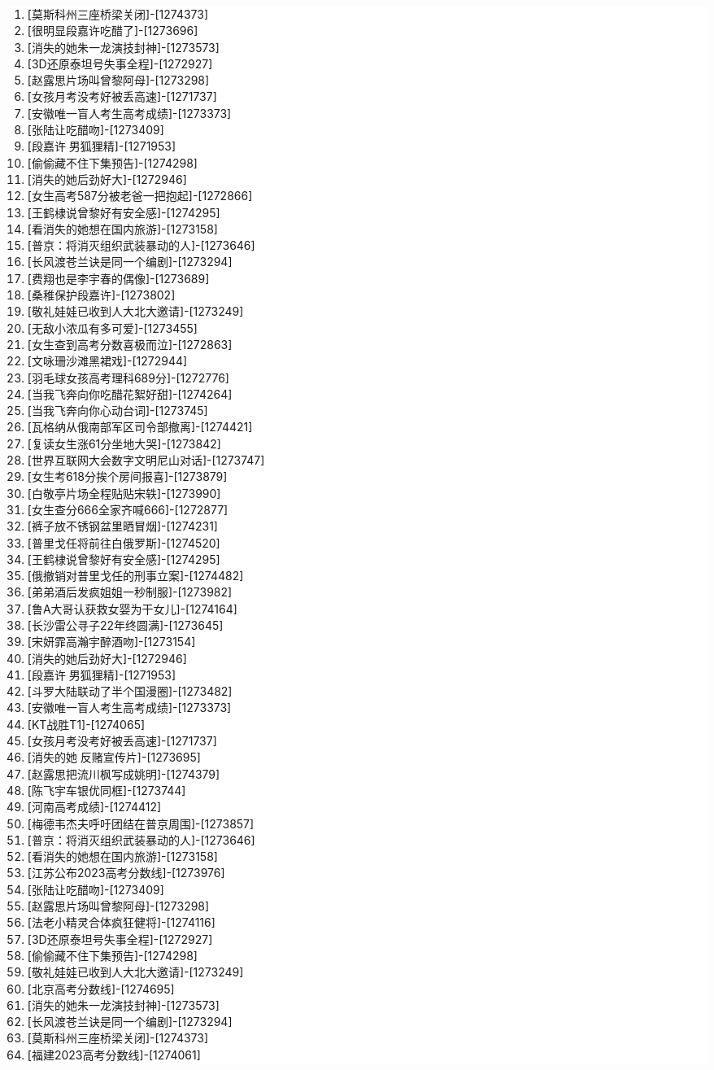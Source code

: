 1. [莫斯科州三座桥梁关闭]-[1274373]
1. [很明显段嘉许吃醋了]-[1273696]
1. [消失的她朱一龙演技封神]-[1273573]
1. [3D还原泰坦号失事全程]-[1272927]
1. [赵露思片场叫曾黎阿母]-[1273298]
1. [女孩月考没考好被丢高速]-[1271737]
1. [安徽唯一盲人考生高考成绩]-[1273373]
1. [张陆让吃醋吻]-[1273409]
1. [段嘉许 男狐狸精]-[1271953]
1. [偷偷藏不住下集预告]-[1274298]
1. [消失的她后劲好大]-[1272946]
1. [女生高考587分被老爸一把抱起]-[1272866]
1. [王鹤棣说曾黎好有安全感]-[1274295]
1. [看消失的她想在国内旅游]-[1273158]
1. [普京：将消灭组织武装暴动的人]-[1273646]
1. [长风渡苍兰诀是同一个编剧]-[1273294]
1. [费翔也是李宇春的偶像]-[1273689]
1. [桑稚保护段嘉许]-[1273802]
1. [敬礼娃娃已收到人大北大邀请]-[1273249]
1. [无敌小浓瓜有多可爱]-[1273455]
1. [女生查到高考分数喜极而泣]-[1272863]
1. [文咏珊沙滩黑裙戏]-[1272944]
1. [羽毛球女孩高考理科689分]-[1272776]
1. [当我飞奔向你吃醋花絮好甜]-[1274264]
1. [当我飞奔向你心动台词]-[1273745]
1. [瓦格纳从俄南部军区司令部撤离]-[1274421]
1. [复读女生涨61分坐地大哭]-[1273842]
1. [世界互联网大会数字文明尼山对话]-[1273747]
1. [女生考618分挨个房间报喜]-[1273879]
1. [白敬亭片场全程贴贴宋轶]-[1273990]
1. [女生查分666全家齐喊666]-[1272877]
1. [裤子放不锈钢盆里晒冒烟]-[1274231]
1. [普里戈任将前往白俄罗斯]-[1274520]
1. [王鹤棣说曾黎好有安全感]-[1274295]
1. [俄撤销对普里戈任的刑事立案]-[1274482]
1. [弟弟酒后发疯姐姐一秒制服]-[1273982]
1. [鲁A大哥认获救女婴为干女儿]-[1274164]
1. [长沙雷公寻子22年终圆满]-[1273645]
1. [宋妍霏高瀚宇醉酒吻]-[1273154]
1. [消失的她后劲好大]-[1272946]
1. [段嘉许 男狐狸精]-[1271953]
1. [斗罗大陆联动了半个国漫圈]-[1273482]
1. [安徽唯一盲人考生高考成绩]-[1273373]
1. [KT战胜T1]-[1274065]
1. [女孩月考没考好被丢高速]-[1271737]
1. [消失的她 反赌宣传片]-[1273695]
1. [赵露思把流川枫写成姚明]-[1274379]
1. [陈飞宇车银优同框]-[1273744]
1. [河南高考成绩]-[1274412]
1. [梅德韦杰夫呼吁团结在普京周围]-[1273857]
1. [普京：将消灭组织武装暴动的人]-[1273646]
1. [看消失的她想在国内旅游]-[1273158]
1. [江苏公布2023高考分数线]-[1273976]
1. [张陆让吃醋吻]-[1273409]
1. [赵露思片场叫曾黎阿母]-[1273298]
1. [法老小精灵合体疯狂健将]-[1274116]
1. [3D还原泰坦号失事全程]-[1272927]
1. [偷偷藏不住下集预告]-[1274298]
1. [敬礼娃娃已收到人大北大邀请]-[1273249]
1. [北京高考分数线]-[1274695]
1. [消失的她朱一龙演技封神]-[1273573]
1. [长风渡苍兰诀是同一个编剧]-[1273294]
1. [莫斯科州三座桥梁关闭]-[1274373]
1. [福建2023高考分数线]-[1274061]